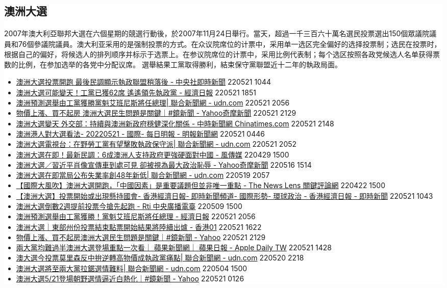 ## 澳洲大選

2007年澳大利亞聯邦大選在六個星期的競選行動後，於2007年11月24日舉行。當天，超過一千三百六十萬名選民投票選出150個眾議院議員和76個參議院議員。澳大利亚采用的是强制投票的方式。在众议院席位的计票中，采用单一选区完全偏好的选择投票制；选民在投票时，根据自己的偏好，将候选人的排列顺序并标示于选票上。在参议院席位的计票中，采用比例代表制；每个选区按照各政党候选人名单获得票数的比例，在参加选举的各党中分配议席。
選舉結果工黨取得勝利，結束保守黨聯盟近十二年的執政局面。
- [澳洲大選投票開跑 最後民調顯示執政聯盟稍落後 - 中央社即時新聞](https://www.cna.com.tw/news/aopl/202205210030.aspx "澳洲大選投票開跑 最後民調顯示執政聯盟稍落後 - 中央社即時新聞") 220521 1044
- [澳洲大選可能變天！工黨已獲62席 遙遙領先執政黨 - 經濟日報](https://money.udn.com/money/story/5599/6330697 "澳洲大選可能變天！工黨已獲62席 遙遙領先執政黨 - 經濟日報") 220521 1851
- [澳洲預測選舉由工黨獲勝黨魁艾班尼斯將任總理| 聯合新聞網 - udn.com](https://udn.com/news/story/6809/6330830?from=udn_ch2_menu_v2_main_cate "澳洲預測選舉由工黨獲勝黨魁艾班尼斯將任總理| 聯合新聞網 - udn.com") 220521 2056
- [物價上漲、買不起房 澳洲大選民生問題是關鍵｜#鏡新聞 - Yahoo奇摩新聞](https://tw.news.yahoo.com/%E7%89%A9%E5%83%B9%E4%B8%8A%E6%BC%B2-%E8%B2%B7%E4%B8%8D%E8%B5%B7%E6%88%BF-%E6%BE%B3%E6%B4%B2%E5%A4%A7%E9%81%B8%E6%B0%91%E7%94%9F%E5%95%8F%E9%A1%8C%E6%98%AF%E9%97%9C%E9%8D%B5-%E9%8F%A1%E6%96%B0%E8%81%9E-132918873.html "物價上漲、買不起房 澳洲大選民生問題是關鍵｜#鏡新聞 - Yahoo奇摩新聞") 220521 2129
- [澳洲大選變天 外交部：持續與澳洲新政府穩健深化關係 - 中時新聞網 Chinatimes.com](https://www.chinatimes.com/realtimenews/20220521003770-260408 "澳洲大選變天 外交部：持續與澳洲新政府穩健深化關係 - 中時新聞網 Chinatimes.com") 220521 2148
- [澳洲港人對大選看法- 20220521 - 國際- 每日明報 - 明報新聞網](https://news.mingpao.com/pns/%E5%9C%8B%E9%9A%9B/article/20220521/s00014/1653069126330/%E6%BE%B3%E6%B4%B2%E6%B8%AF%E4%BA%BA%E5%B0%8D%E5%A4%A7%E9%81%B8%E7%9C%8B%E6%B3%95 "澳洲港人對大選看法- 20220521 - 國際- 每日明報 - 明報新聞網") 220521 0446
- [澳洲大選電視台：在野勞工黨有望擊敗執政保守派| 聯合新聞網 - udn.com](https://udn.com/news/story/6809/6330808?from=udn-catebreaknews_ch2 "澳洲大選電視台：在野勞工黨有望擊敗執政保守派| 聯合新聞網 - udn.com") 220521 2052
- [澳洲大選在即！最新民調：6成澳洲人支持政府更強硬面對中國 - 風傳媒](https://www.storm.mg/article/4311242 "澳洲大選在即！最新民調：6成澳洲人支持政府更強硬面對中國 - 風傳媒") 220429 1500
- [澳洲大選／習近平肖像宣傳車到處可見 卻被視為最大政治恥辱 - Yahoo奇摩新聞](https://tw.news.yahoo.com/%E6%BE%B3%E6%B4%B2%E5%A4%A7%E9%81%B8-%E7%BF%92%E8%BF%91%E5%B9%B3%E8%82%96%E5%83%8F%E5%AE%A3%E5%82%B3%E8%BB%8A%E5%88%B0%E8%99%95%E5%8F%AF%E8%A6%8B-%E5%8D%BB%E8%A2%AB%E8%A6%96%E7%82%BA%E6%9C%80%E5%A4%A7%E6%94%BF%E6%B2%BB%E6%81%A5%E8%BE%B1-064000879.html "澳洲大選／習近平肖像宣傳車到處可見 卻被視為最大政治恥辱 - Yahoo奇摩新聞") 220516 1514
- [澳洲大選在即當局公布失業率創48年新低| 聯合新聞網 - udn.com](https://udn.com/news/story/6809/6326186 "澳洲大選在即當局公布失業率創48年新低| 聯合新聞網 - udn.com") 220519 2057
- [【國際大風吹】澳洲大選開跑，「中國因素」是重要議題但並非唯一重點 - The News Lens 關鍵評論網](https://www.thenewslens.com/article/165705 "【國際大風吹】澳洲大選開跑，「中國因素」是重要議題但並非唯一重點 - The News Lens 關鍵評論網") 220422 1500
- [【澳洲大選】投票開始或出現懸持國會- 香港經濟日報- 即時新聞頻道- 國際形勢- 環球政治 - 香港經濟日報 - 即時新聞](https://inews.hket.com/article/3258029/%E3%80%90%E6%BE%B3%E6%B4%B2%E5%A4%A7%E9%81%B8%E3%80%91%E6%8A%95%E7%A5%A8%E9%96%8B%E5%A7%8B%20%E6%88%96%E5%87%BA%E7%8F%BE%E6%87%B8%E6%8C%81%E5%9C%8B%E6%9C%83?mtc=20023 "【澳洲大選】投票開始或出現懸持國會- 香港經濟日報- 即時新聞頻道- 國際形勢- 環球政治 - 香港經濟日報 - 即時新聞") 220521 1043
- [澳洲大選倒數2週提前投票今搶先起跑 - Rti 中央廣播電臺](https://www.rti.org.tw/news/view/id/2132303 "澳洲大選倒數2週提前投票今搶先起跑 - Rti 中央廣播電臺") 220509 1500
- [澳洲預測選舉由工黨獲勝！黨魁艾班尼斯將任總理 - 經濟日報](https://money.udn.com/money/story/5599/6330830?from=edn_newest_index "澳洲預測選舉由工黨獲勝！黨魁艾班尼斯將任總理 - 經濟日報") 220521 2056
- [澳洲大選｜東部州份投票結束點票開始結果將陸續出爐 - 香港01](https://www.hk01.com/article/772829 "澳洲大選｜東部州份投票結束點票開始結果將陸續出爐 - 香港01") 220521 1622
- [物價上漲、買不起房澳洲大選民生問題是關鍵｜#鏡新聞 - Yahoo](https://tw.tv.yahoo.com/%E7%89%A9%E5%83%B9%E4%B8%8A%E6%BC%B2-%E8%B2%B7%E4%B8%8D%E8%B5%B7%E6%88%BF-%E6%BE%B3%E6%B4%B2%E5%A4%A7%E9%81%B8%E6%B0%91%E7%94%9F%E5%95%8F%E9%A1%8C%E6%98%AF%E9%97%9C%E9%8D%B5-%E9%8F%A1%E6%96%B0%E8%81%9E-132918873.html "物價上漲、買不起房澳洲大選民生問題是關鍵｜#鏡新聞 - Yahoo") 220521 2129
- [兩大黨均難過半澳洲大選登場重點一次看｜ 蘋果新聞網｜ 蘋果日報 - Apple Daily TW](https://www.appledaily.com.tw/international/20220521/GNDAG2QM2VBLZCEWYDHFAWVZME/ "兩大黨均難過半澳洲大選登場重點一次看｜ 蘋果新聞網｜ 蘋果日報 - Apple Daily TW") 220521 1428
- [澳大選今投票莫里森反中拚逆轉高物價成執政黨痛點| 聯合新聞網 - udn.com](https://udn.com/news/story/6809/6329036?from=udn-ch1_breaknews-1-0-news "澳大選今投票莫里森反中拚逆轉高物價成執政黨痛點| 聯合新聞網 - udn.com") 220520 2218
- [澳洲大選將至兩大黨拉鋸選情難料| 聯合新聞網 - udn.com](https://udn.com/news/story/6809/6287935 "澳洲大選將至兩大黨拉鋸選情難料| 聯合新聞網 - udn.com") 220504 1500
- [澳洲大選5/21登場朝野選情逼近白熱化｜#鏡新聞 - Yahoo](https://tw.tv.yahoo.com/news-video/%E6%BE%B3%E6%B4%B2%E5%A4%A7%E9%81%B85-21%E7%99%BB%E5%A0%B4-%E6%9C%9D%E9%87%8E%E9%81%B8%E6%83%85%E9%80%BC%E8%BF%91%E7%99%BD%E7%86%B1%E5%8C%96-%E9%8F%A1%E6%96%B0%E8%81%9E-162243804.html "澳洲大選5/21登場朝野選情逼近白熱化｜#鏡新聞 - Yahoo") 220521 0126
